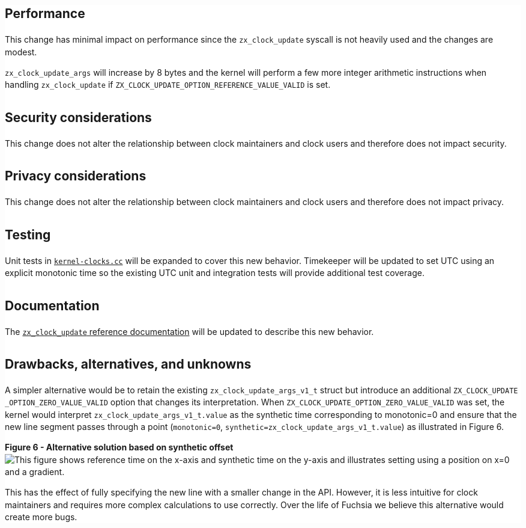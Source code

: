 ## Performance

This change has minimal impact on performance since the `zx_clock_update`
syscall is not heavily used and the changes are modest.

`zx_clock_update_args` will increase by 8 bytes and the kernel will perform a
few more integer arithmetic instructions when handling `zx_clock_update` if
`ZX_CLOCK_UPDATE_OPTION_REFERENCE_VALUE_VALID` is set.

## Security considerations

This change does not alter the relationship between clock maintainers and clock
users and therefore does not impact security.

## Privacy considerations

This change does not alter the relationship between clock maintainers and clock
users and therefore does not impact privacy.

## Testing

Unit tests in
[`kernel-clocks.cc`](https://cs.opensource.google/fuchsia/fuchsia/+/main:src/zircon/tests/kernel-clocks/kernel-clocks.cc)
will be expanded to cover this new behavior. Timekeeper will be updated to set
UTC using an explicit monotonic time so the existing UTC unit and integration
tests will provide additional test coverage.

## Documentation

The [`zx_clock_update` reference documentation](/reference/syscalls/clock_update.md)
will be updated to describe this new behavior.

## Drawbacks, alternatives, and unknowns

A simpler alternative would be to retain the existing
`zx_clock_update_args_v1_t` struct but introduce an additional
`ZX_CLOCK_UPDATE_OPTION_ZERO_VALUE_VALID` option that changes its
interpretation. When `ZX_CLOCK_UPDATE_OPTION_ZERO_VALUE_VALID` was set, the
kernel would interpret `zx_clock_update_args_v1_t.value` as the synthetic time
corresponding to monotonic=0 and ensure that the new line segment passes through
a point (`monotonic=0`, `synthetic=zx_clock_update_args_v1_t.value`) as
illustrated in Figure 6.

**Figure 6 - Alternative solution based on synthetic offset**  
![This figure shows reference time on the x-axis and synthetic time on the y-axis and illustrates setting using a position on x=0 and a gradient.](resources/0077_zx_clock_update_accuracy/figure_6.svg "Figure 6")


This has the effect of fully specifying the new line with a smaller change in
the API. However, it is less intuitive for clock maintainers and requires more
complex calculations to use correctly. Over the life of Fuchsia we believe this
alternative would create more bugs.
